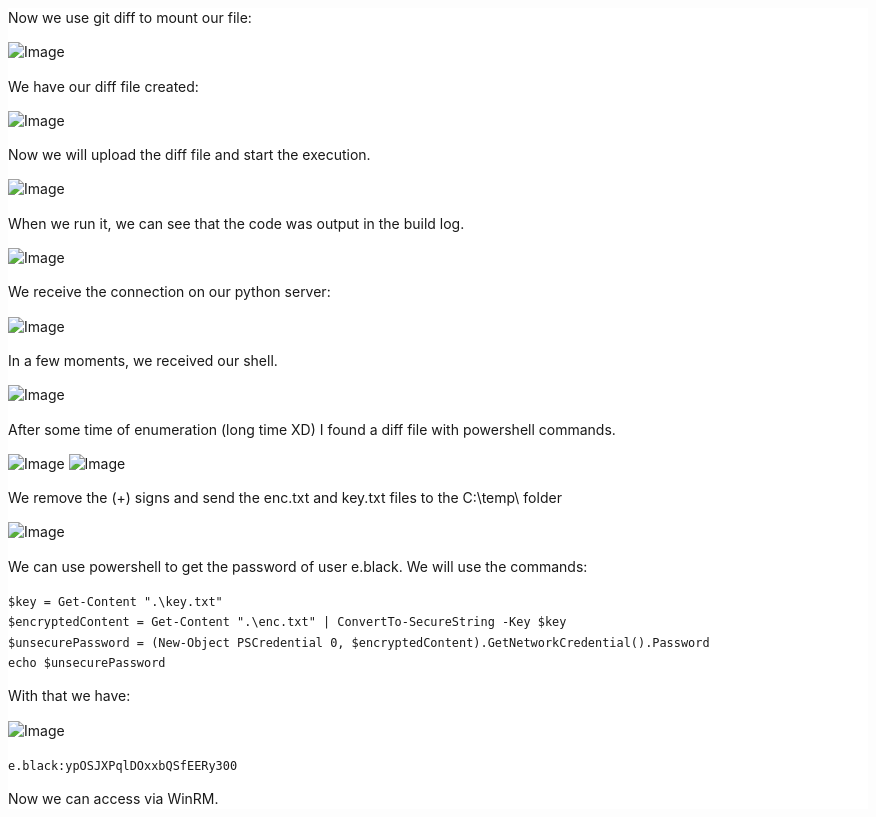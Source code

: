 Now we use git diff to mount our file:

![Image](https://i.imgur.com/twGPjR4.png)

We have our diff file created:

![Image](https://i.imgur.com/8aygM9l.png)

Now we will upload the diff file and start the execution.

![Image](https://i.imgur.com/nIPN2Pi.png)


When we run it, we can see that the code was output in the build log.

![Image](https://i.imgur.com/Y4RNXS8.png)


We receive the connection on our python server:

![Image](https://i.imgur.com/h9YyxAy.png)


In a few moments, we received our shell.


![Image](https://i.imgur.com/jTb9hUe.png)

After some time of enumeration (long time XD) I found a diff file with powershell commands.

![Image](https://i.imgur.com/NNQOhKW.png)
![Image](https://i.imgur.com/UYGLvdV.png)



We remove the (+) signs and send the enc.txt and key.txt files to the C:\temp\ folder

![Image](https://i.imgur.com/kjH4jUL.png)

We can use powershell to get the password of user e.black.
We will use the commands:
~~~~~~~~~~~~~~~~~~~~~~~~~~~~~~~~~
$key = Get-Content ".\key.txt"
$encryptedContent = Get-Content ".\enc.txt" | ConvertTo-SecureString -Key $key
$unsecurePassword = (New-Object PSCredential 0, $encryptedContent).GetNetworkCredential().Password
echo $unsecurePassword
~~~~~~~~~~~~~~~~~~~~~~~~~~~~~~~~~

With that we have:

![Image](https://i.imgur.com/bT81QdX.png)

~~~~~~~~~~~~~~~~~~~~~~~~~~~~~~~~~
e.black:ypOSJXPqlDOxxbQSfEERy300
~~~~~~~~~~~~~~~~~~~~~~~~~~~~~~~~~

Now we can access via WinRM.
